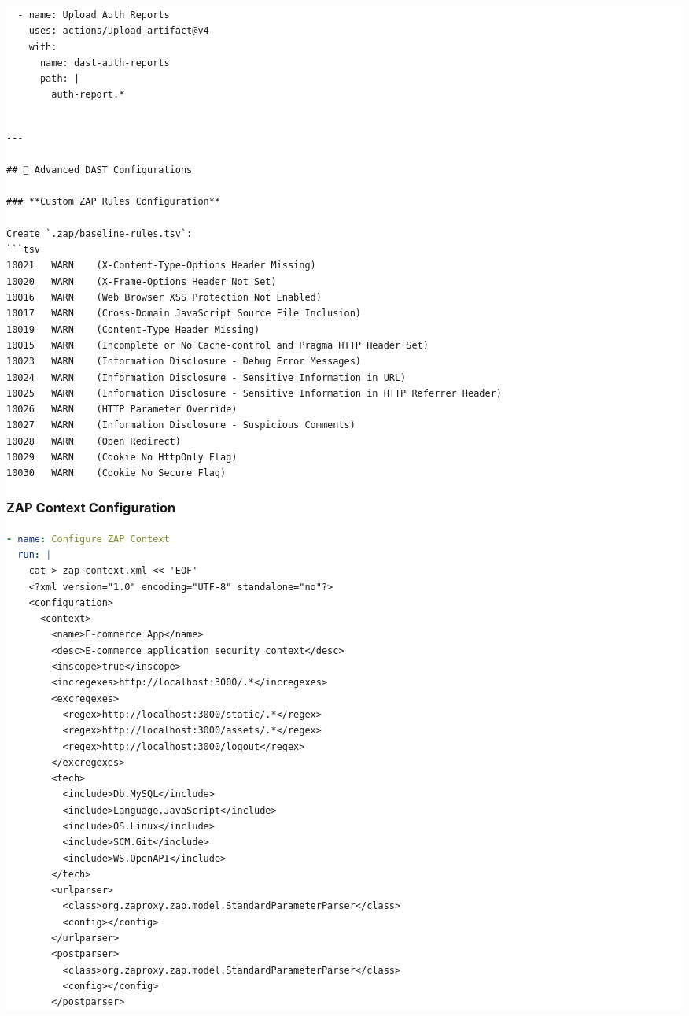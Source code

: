       - name: Upload Auth Reports
        uses: actions/upload-artifact@v4
        with:
          name: dast-auth-reports
          path: |
            auth-report.*
```

---

## 🔧 Advanced DAST Configurations

### **Custom ZAP Rules Configuration**

Create `.zap/baseline-rules.tsv`:
```tsv
10021	WARN	(X-Content-Type-Options Header Missing)
10020	WARN	(X-Frame-Options Header Not Set)
10016	WARN	(Web Browser XSS Protection Not Enabled)
10017	WARN	(Cross-Domain JavaScript Source File Inclusion)
10019	WARN	(Content-Type Header Missing)
10015	WARN	(Incomplete or No Cache-control and Pragma HTTP Header Set)
10023	WARN	(Information Disclosure - Debug Error Messages)
10024	WARN	(Information Disclosure - Sensitive Information in URL)
10025	WARN	(Information Disclosure - Sensitive Information in HTTP Referrer Header)
10026	WARN	(HTTP Parameter Override)
10027	WARN	(Information Disclosure - Suspicious Comments)
10028	WARN	(Open Redirect)
10029	WARN	(Cookie No HttpOnly Flag)
10030	WARN	(Cookie No Secure Flag)
```

### **ZAP Context Configuration**

```yaml
- name: Configure ZAP Context
  run: |
    cat > zap-context.xml << 'EOF'
    <?xml version="1.0" encoding="UTF-8" standalone="no"?>
    <configuration>
      <context>
        <name>E-commerce App</name>
        <desc>E-commerce application security context</desc>
        <inscope>true</inscope>
        <incregexes>http://localhost:3000/.*</incregexes>
        <excregexes>
          <regex>http://localhost:3000/static/.*</regex>
          <regex>http://localhost:3000/assets/.*</regex>
          <regex>http://localhost:3000/logout</regex>
        </excregexes>
        <tech>
          <include>Db.MySQL</include>
          <include>Language.JavaScript</include>
          <include>OS.Linux</include>
          <include>SCM.Git</include>
          <include>WS.OpenAPI</include>
        </tech>
        <urlparser>
          <class>org.zaproxy.zap.model.StandardParameterParser</class>
          <config></config>
        </urlparser>
        <postparser>
          <class>org.zaproxy.zap.model.StandardParameterParser</class>
          <config></config>
        </postparser>
```